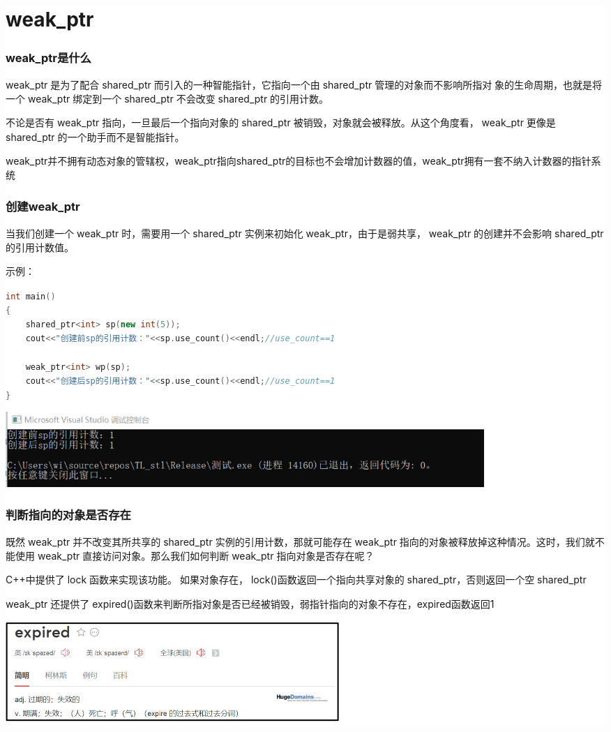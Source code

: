 # weak_ptr

### weak_ptr是什么

weak_ptr 是为了配合 shared_ptr 而引入的一种智能指针，它指向一个由 shared_ptr 管理的对象而不影响所指对
象的生命周期，也就是将一个 weak_ptr 绑定到一个 shared_ptr 不会改变 shared_ptr 的引用计数。

不论是否有 weak_ptr 指向，一旦最后一个指向对象的 shared_ptr 被销毁，对象就会被释放。从这个角度看，
weak_ptr 更像是 shared_ptr 的一个助手而不是智能指针。  

weak_ptr并不拥有动态对象的管辖权，weak_ptr指向shared_ptr的目标也不会增加计数器的值，weak_ptr拥有一套不纳入计数器的指针系统

### 创建weak_ptr

当我们创建一个 weak_ptr 时，需要用一个 shared_ptr 实例来初始化 weak_ptr，由于是弱共享， weak_ptr 的创建并不会影响 shared_ptr 的引用计数值。  

示例：

```cpp
int main()
{
    shared_ptr<int> sp(new int(5));
    cout<<"创建前sp的引用计数："<<sp.use_count()<<endl;//use_count==1
    
    weak_ptr<int> wp(sp);
    cout<<"创建后sp的引用计数："<<sp.use_count()<<endl;//use_count==1
}
```

 <img src="img/C++%EF%BC%9A%E6%99%BA%E8%83%BD%E6%8C%87%E9%92%88.img/image-20201210102057369.png" alt="image-20201210102057369" style="zoom:67%;" />

### 判断指向的对象是否存在  

既然 weak_ptr 并不改变其所共享的 shared_ptr 实例的引用计数，那就可能存在 weak_ptr 指向的对象被释放掉这种情况。这时，我们就不能使用 weak_ptr 直接访问对象。那么我们如何判断 weak_ptr 指向对象是否存在呢？

C++中提供了 lock 函数来实现该功能。
如果对象存在， lock()函数返回一个指向共享对象的 shared_ptr，否则返回一个空 shared_ptr    

weak_ptr 还提供了 expired()函数来判断所指对象是否已经被销毁，弱指针指向的对象不存在，expired函数返回1

 <img src="img/C++%EF%BC%9A%E6%99%BA%E8%83%BD%E6%8C%87%E9%92%88.img/image-20201224221309885.png" alt="image-20201224221309885" style="zoom:50%;"/>

